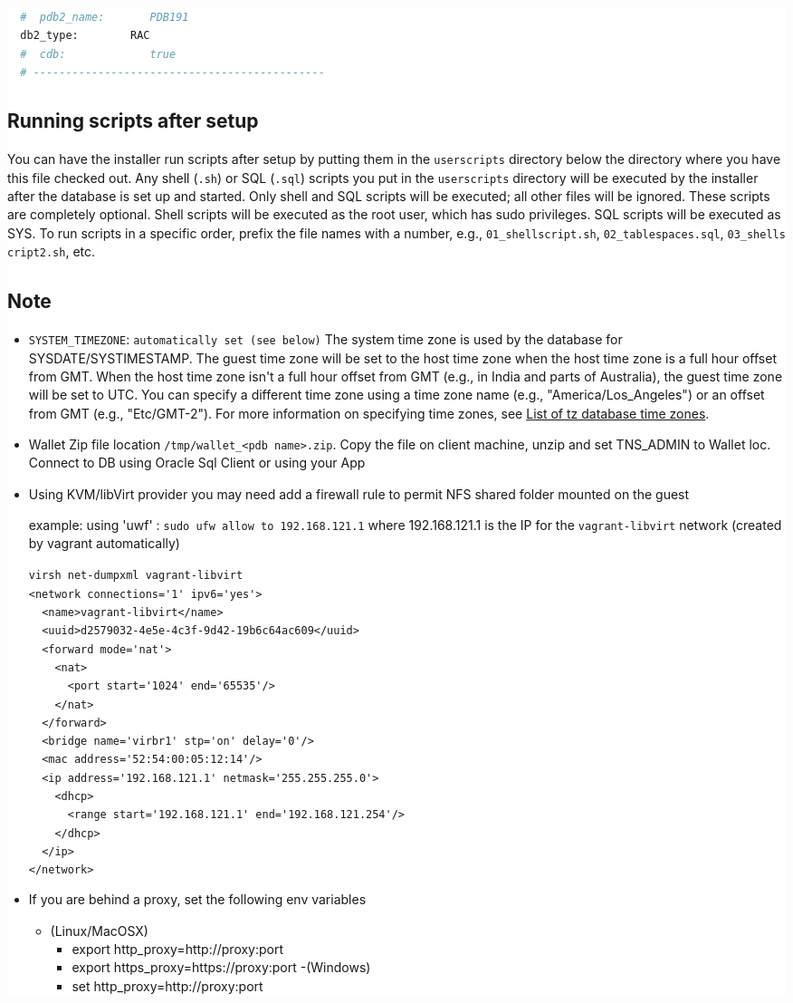 ```bash
  #  pdb2_name:       PDB191
  db2_type:        RAC
  #  cdb:             true
  # ---------------------------------------------

```



## Running scripts after setup

You can have the installer run scripts after setup by putting them in the `userscripts` directory below the directory where you have this file checked out. Any shell (`.sh`) or SQL (`.sql`) scripts you put in the `userscripts` directory will be executed by the installer after the database is set up and started. Only shell and SQL scripts will be executed; all other files will be ignored. These scripts are completely optional.
Shell scripts will be executed as the root user, which has sudo privileges. SQL scripts will be executed as SYS.
To run scripts in a specific order, prefix the file names with a number, e.g., `01_shellscript.sh`, `02_tablespaces.sql`, `03_shellscript2.sh`, etc.

## Note

- `SYSTEM_TIMEZONE`: `automatically set (see below)`
  The system time zone is used by the database for SYSDATE/SYSTIMESTAMP.
  The guest time zone will be set to the host time zone when the host time zone is a full hour offset from GMT.
  When the host time zone isn't a full hour offset from GMT (e.g., in India and parts of Australia), the guest time zone will be set to UTC.
  You can specify a different time zone using a time zone name (e.g., "America/Los_Angeles") or an offset from GMT (e.g., "Etc/GMT-2"). For more information on specifying time zones, see [List of tz database time zones](https://en.wikipedia.org/wiki/List_of_tz_database_time_zones).
- Wallet Zip file location `/tmp/wallet_<pdb name>.zip`.
  Copy the file on client machine, unzip and set TNS_ADMIN to Wallet loc. Connect to DB using Oracle Sql Client or using your App
- Using KVM/libVirt provider you may need add a firewall rule to permit NFS shared folder mounted on the guest

    example: using 'uwf' : `sudo ufw allow to 192.168.121.1` where 192.168.121.1 is the IP for the `vagrant-libvirt` network (created by vagrant automatically)

      virsh net-dumpxml vagrant-libvirt
      <network connections='1' ipv6='yes'>
        <name>vagrant-libvirt</name>
        <uuid>d2579032-4e5e-4c3f-9d42-19b6c64ac609</uuid>
        <forward mode='nat'>
          <nat>
            <port start='1024' end='65535'/>
          </nat>
        </forward>
        <bridge name='virbr1' stp='on' delay='0'/>
        <mac address='52:54:00:05:12:14'/>
        <ip address='192.168.121.1' netmask='255.255.255.0'>
          <dhcp>
            <range start='192.168.121.1' end='192.168.121.254'/>
          </dhcp>
        </ip>
      </network>
- If you are behind a proxy, set the following env variables
  - (Linux/MacOSX)
    - export http_proxy=http://proxy:port
    - export https_proxy=https://proxy:port
  -(Windows)
    - set http_proxy=http://proxy:port